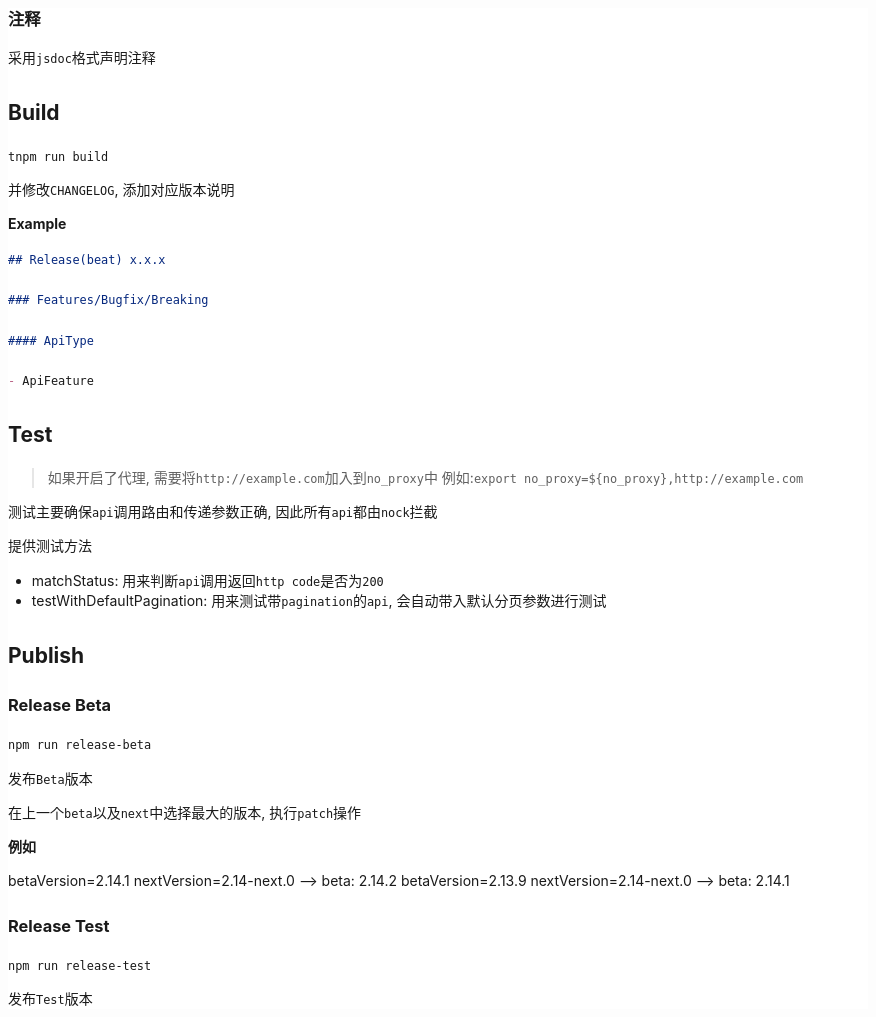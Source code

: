 ### 注释

采用`jsdoc`格式声明注释

## Build

```bash
tnpm run build
```

并修改`CHANGELOG`, 添加对应版本说明

**Example**

```markdown
## Release(beat) x.x.x

### Features/Bugfix/Breaking

#### ApiType

- ApiFeature
```

## Test

> 如果开启了代理, 需要将`http://example.com`加入到`no_proxy`中
> 例如:`export no_proxy=${no_proxy},http://example.com`

测试主要确保`api`调用路由和传递参数正确, 因此所有`api`都由`nock`拦截

提供测试方法

- matchStatus: 用来判断`api`调用返回`http code`是否为`200`
- testWithDefaultPagination: 用来测试带`pagination`的`api`, 会自动带入默认分页参数进行测试

## Publish

### Release Beta

`npm run release-beta`

发布`Beta`版本

在上一个`beta`以及`next`中选择最大的版本, 执行`patch`操作

**例如**

betaVersion=2.14.1 nextVersion=2.14-next.0 --> beta: 2.14.2
betaVersion=2.13.9 nextVersion=2.14-next.0 --> beta: 2.14.1

### Release Test

`npm run release-test`

发布`Test`版本
